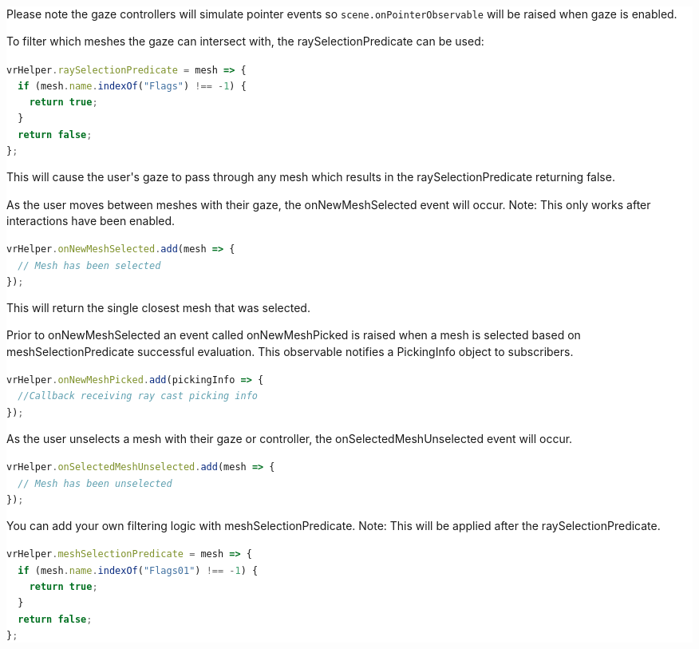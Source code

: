 Please note the gaze controllers will simulate pointer events so `scene.onPointerObservable` will be raised when gaze is enabled.

To filter which meshes the gaze can intersect with, the raySelectionPredicate can be used:

```javascript
vrHelper.raySelectionPredicate = mesh => {
  if (mesh.name.indexOf("Flags") !== -1) {
    return true;
  }
  return false;
};
```

This will cause the user's gaze to pass through any mesh which results in the raySelectionPredicate returning false.

As the user moves between meshes with their gaze, the onNewMeshSelected event will occur.
Note: This only works after interactions have been enabled.

```javascript
vrHelper.onNewMeshSelected.add(mesh => {
  // Mesh has been selected
});
```

This will return the single closest mesh that was selected.

Prior to onNewMeshSelected an event called onNewMeshPicked is raised when a mesh is selected based on meshSelectionPredicate successful evaluation. This observable notifies a PickingInfo object to subscribers.

```javascript
vrHelper.onNewMeshPicked.add(pickingInfo => {
  //Callback receiving ray cast picking info
});
```

As the user unselects a mesh with their gaze or controller, the onSelectedMeshUnselected event will occur.

```javascript
vrHelper.onSelectedMeshUnselected.add(mesh => {
  // Mesh has been unselected
});
```

You can add your own filtering logic with meshSelectionPredicate.
Note: This will be applied after the raySelectionPredicate.

```javascript
vrHelper.meshSelectionPredicate = mesh => {
  if (mesh.name.indexOf("Flags01") !== -1) {
    return true;
  }
  return false;
};
```
